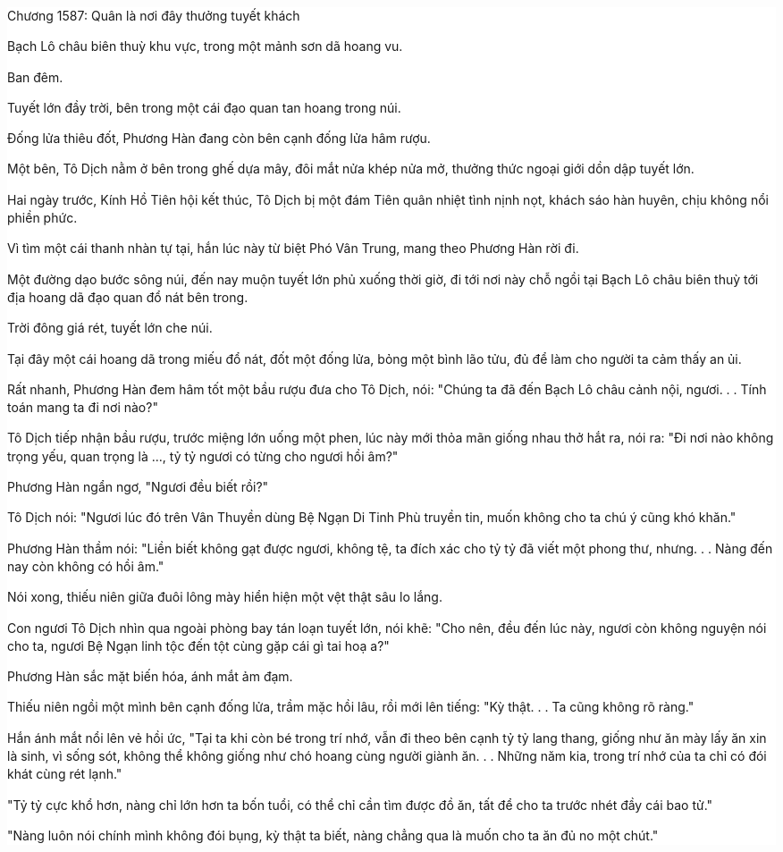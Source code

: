 




Chương 1587: Quân là nơi đây thưởng tuyết khách


Bạch Lô châu biên thuỳ khu vực, trong một mảnh sơn dã hoang vu.

Ban đêm.

Tuyết lớn đầy trời, bên trong một cái đạo quan tan hoang trong núi.

Đống lửa thiêu đốt, Phương Hàn đang còn bên cạnh đống lửa hâm rượu.

Một bên, Tô Dịch nằm ở bên trong ghế dựa mây, đôi mắt nửa khép nửa mở, thưởng thức ngoại giới dồn dập tuyết lớn.

Hai ngày trước, Kính Hồ Tiên hội kết thúc, Tô Dịch bị một đám Tiên quân nhiệt tình nịnh nọt, khách sáo hàn huyên, chịu không nổi phiền phức.

Vì tìm một cái thanh nhàn tự tại, hắn lúc này từ biệt Phó Vân Trung, mang theo Phương Hàn rời đi.

Một đường dạo bước sông núi, đến nay muộn tuyết lớn phủ xuống thời giờ, đi tới nơi này chỗ ngồi tại Bạch Lô châu biên thuỳ tới địa hoang dã đạo quan đổ nát bên trong.

Trời đông giá rét, tuyết lớn che núi.

Tại đây một cái hoang dã trong miếu đổ nát, đốt một đống lửa, bỏng một bình lão tửu, đủ để làm cho người ta cảm thấy an ủi.

Rất nhanh, Phương Hàn đem hâm tốt một bầu rượu đưa cho Tô Dịch, nói: "Chúng ta đã đến Bạch Lô châu cảnh nội, ngươi. . . Tính toán mang ta đi nơi nào?"

Tô Dịch tiếp nhận bầu rượu, trước miệng lớn uống một phen, lúc này mới thỏa mãn giống nhau thở hắt ra, nói ra: "Đi nơi nào không trọng yếu, quan trọng là ..., tỷ tỷ ngươi có từng cho ngươi hồi âm?"

Phương Hàn ngẩn ngơ, "Ngươi đều biết rồi?"

Tô Dịch nói: "Ngươi lúc đó trên Vân Thuyền dùng Bệ Ngạn Di Tinh Phù truyền tin, muốn không cho ta chú ý cũng khó khăn."

Phương Hàn thầm nói: "Liền biết không gạt được ngươi, không tệ, ta đích xác cho tỷ tỷ đã viết một phong thư, nhưng. . . Nàng đến nay còn không có hồi âm."

Nói xong, thiếu niên giữa đuôi lông mày hiển hiện một vệt thật sâu lo lắng.

Con ngươi Tô Dịch nhìn qua ngoài phòng bay tán loạn tuyết lớn, nói khẽ: "Cho nên, đều đến lúc này, ngươi còn không nguyện nói cho ta, ngươi Bệ Ngạn linh tộc đến tột cùng gặp cái gì tai hoạ a?"

Phương Hàn sắc mặt biến hóa, ánh mắt ảm đạm.

Thiếu niên ngồi một mình bên cạnh đống lửa, trầm mặc hồi lâu, rồi mới lên tiếng: "Kỳ thật. . . Ta cũng không rõ ràng."

Hắn ánh mắt nổi lên vẻ hồi ức, "Tại ta khi còn bé trong trí nhớ, vẫn đi theo bên cạnh tỷ tỷ lang thang, giống như ăn mày lấy ăn xin là sinh, vì sống sót, không thể không giống như chó hoang cùng người giành ăn. . . Những năm kia, trong trí nhớ của ta chỉ có đói khát cùng rét lạnh."

"Tỷ tỷ cực khổ hơn, nàng chỉ lớn hơn ta bốn tuổi, có thể chỉ cần tìm được đồ ăn, tất để cho ta trước nhét đầy cái bao tử."

"Nàng luôn nói chính mình không đói bụng, kỳ thật ta biết, nàng chẳng qua là muốn cho ta ăn đủ no một chút."

